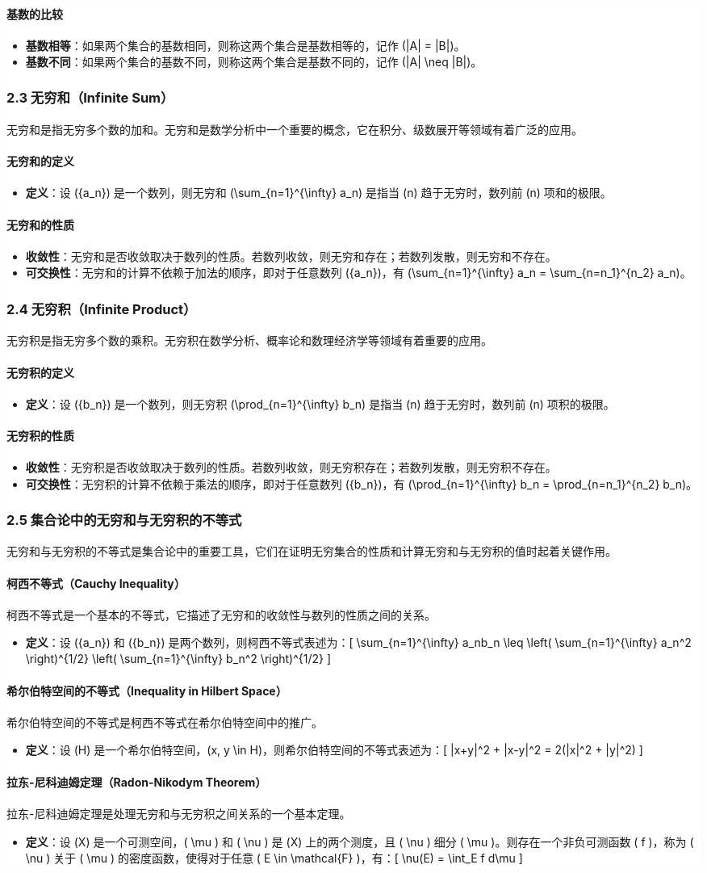 #### 基数的比较

- **基数相等**：如果两个集合的基数相同，则称这两个集合是基数相等的，记作 \(|A| = |B|\)。
- **基数不同**：如果两个集合的基数不同，则称这两个集合是基数不同的，记作 \(|A| \neq |B|\)。

### 2.3 无穷和（Infinite Sum）

无穷和是指无穷多个数的加和。无穷和是数学分析中一个重要的概念，它在积分、级数展开等领域有着广泛的应用。

#### 无穷和的定义

- **定义**：设 \(\{a_n\}\) 是一个数列，则无穷和 \(\sum_{n=1}^{\infty} a_n\) 是指当 \(n\) 趋于无穷时，数列前 \(n\) 项和的极限。

#### 无穷和的性质

- **收敛性**：无穷和是否收敛取决于数列的性质。若数列收敛，则无穷和存在；若数列发散，则无穷和不存在。
- **可交换性**：无穷和的计算不依赖于加法的顺序，即对于任意数列 \(\{a_n\}\)，有 \(\sum_{n=1}^{\infty} a_n = \sum_{n=n_1}^{n_2} a_n\)。

### 2.4 无穷积（Infinite Product）

无穷积是指无穷多个数的乘积。无穷积在数学分析、概率论和数理经济学等领域有着重要的应用。

#### 无穷积的定义

- **定义**：设 \(\{b_n\}\) 是一个数列，则无穷积 \(\prod_{n=1}^{\infty} b_n\) 是指当 \(n\) 趋于无穷时，数列前 \(n\) 项积的极限。

#### 无穷积的性质

- **收敛性**：无穷积是否收敛取决于数列的性质。若数列收敛，则无穷积存在；若数列发散，则无穷积不存在。
- **可交换性**：无穷积的计算不依赖于乘法的顺序，即对于任意数列 \(\{b_n\}\)，有 \(\prod_{n=1}^{\infty} b_n = \prod_{n=n_1}^{n_2} b_n\)。

### 2.5 集合论中的无穷和与无穷积的不等式

无穷和与无穷积的不等式是集合论中的重要工具，它们在证明无穷集合的性质和计算无穷和与无穷积的值时起着关键作用。

#### 柯西不等式（Cauchy Inequality）

柯西不等式是一个基本的不等式，它描述了无穷和的收敛性与数列的性质之间的关系。

- **定义**：设 \(\{a_n\}\) 和 \(\{b_n\}\) 是两个数列，则柯西不等式表述为：\[ \sum_{n=1}^{\infty} a_nb_n \leq \left( \sum_{n=1}^{\infty} a_n^2 \right)^{1/2} \left( \sum_{n=1}^{\infty} b_n^2 \right)^{1/2} \]

#### 希尔伯特空间的不等式（Inequality in Hilbert Space）

希尔伯特空间的不等式是柯西不等式在希尔伯特空间中的推广。

- **定义**：设 \(H\) 是一个希尔伯特空间，\(x, y \in H\)，则希尔伯特空间的不等式表述为：\[ \|x+y\|^2 + \|x-y\|^2 = 2(\|x\|^2 + \|y\|^2) \]

#### 拉东-尼科迪姆定理（Radon-Nikodym Theorem）

拉东-尼科迪姆定理是处理无穷和与无穷积之间关系的一个基本定理。

- **定义**：设 \(X\) 是一个可测空间，\( \mu \) 和 \( \nu \) 是 \(X\) 上的两个测度，且 \( \nu \) 细分 \( \mu \)。则存在一个非负可测函数 \( f \)，称为 \( \nu \) 关于 \( \mu \) 的密度函数，使得对于任意 \( E \in \mathcal{F} \)，有：\[ \nu(E) = \int_E f d\mu \]
